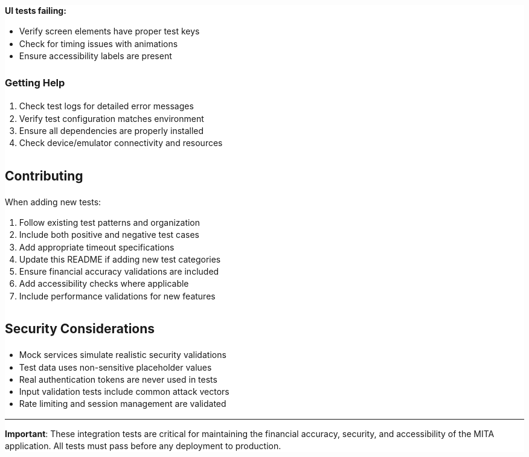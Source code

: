 **UI tests failing:**
- Verify screen elements have proper test keys
- Check for timing issues with animations
- Ensure accessibility labels are present

### Getting Help

1. Check test logs for detailed error messages
2. Verify test configuration matches environment
3. Ensure all dependencies are properly installed
4. Check device/emulator connectivity and resources

## Contributing

When adding new tests:

1. Follow existing test patterns and organization
2. Include both positive and negative test cases
3. Add appropriate timeout specifications
4. Update this README if adding new test categories
5. Ensure financial accuracy validations are included
6. Add accessibility checks where applicable
7. Include performance validations for new features

## Security Considerations

- Mock services simulate realistic security validations
- Test data uses non-sensitive placeholder values
- Real authentication tokens are never used in tests
- Input validation tests include common attack vectors
- Rate limiting and session management are validated

---

**Important**: These integration tests are critical for maintaining the financial accuracy, security, and accessibility of the MITA application. All tests must pass before any deployment to production.